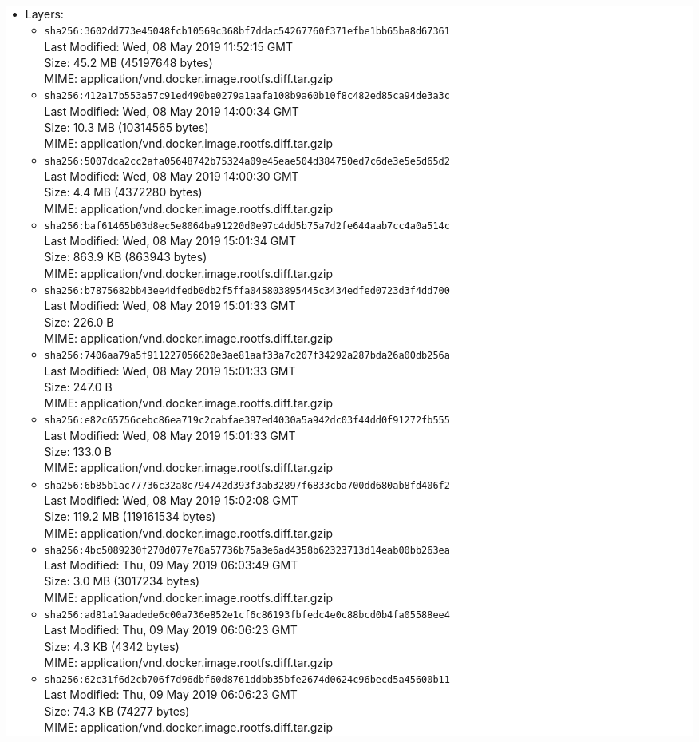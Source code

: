 -	Layers:
	-	`sha256:3602dd773e45048fcb10569c368bf7ddac54267760f371efbe1bb65ba8d67361`  
		Last Modified: Wed, 08 May 2019 11:52:15 GMT  
		Size: 45.2 MB (45197648 bytes)  
		MIME: application/vnd.docker.image.rootfs.diff.tar.gzip
	-	`sha256:412a17b553a57c91ed490be0279a1aafa108b9a60b10f8c482ed85ca94de3a3c`  
		Last Modified: Wed, 08 May 2019 14:00:34 GMT  
		Size: 10.3 MB (10314565 bytes)  
		MIME: application/vnd.docker.image.rootfs.diff.tar.gzip
	-	`sha256:5007dca2cc2afa05648742b75324a09e45eae504d384750ed7c6de3e5e5d65d2`  
		Last Modified: Wed, 08 May 2019 14:00:30 GMT  
		Size: 4.4 MB (4372280 bytes)  
		MIME: application/vnd.docker.image.rootfs.diff.tar.gzip
	-	`sha256:baf61465b03d8ec5e8064ba91220d0e97c4dd5b75a7d2fe644aab7cc4a0a514c`  
		Last Modified: Wed, 08 May 2019 15:01:34 GMT  
		Size: 863.9 KB (863943 bytes)  
		MIME: application/vnd.docker.image.rootfs.diff.tar.gzip
	-	`sha256:b7875682bb43ee4dfedb0db2f5ffa045803895445c3434edfed0723d3f4dd700`  
		Last Modified: Wed, 08 May 2019 15:01:33 GMT  
		Size: 226.0 B  
		MIME: application/vnd.docker.image.rootfs.diff.tar.gzip
	-	`sha256:7406aa79a5f911227056620e3ae81aaf33a7c207f34292a287bda26a00db256a`  
		Last Modified: Wed, 08 May 2019 15:01:33 GMT  
		Size: 247.0 B  
		MIME: application/vnd.docker.image.rootfs.diff.tar.gzip
	-	`sha256:e82c65756cebc86ea719c2cabfae397ed4030a5a942dc03f44dd0f91272fb555`  
		Last Modified: Wed, 08 May 2019 15:01:33 GMT  
		Size: 133.0 B  
		MIME: application/vnd.docker.image.rootfs.diff.tar.gzip
	-	`sha256:6b85b1ac77736c32a8c794742d393f3ab32897f6833cba700dd680ab8fd406f2`  
		Last Modified: Wed, 08 May 2019 15:02:08 GMT  
		Size: 119.2 MB (119161534 bytes)  
		MIME: application/vnd.docker.image.rootfs.diff.tar.gzip
	-	`sha256:4bc5089230f270d077e78a57736b75a3e6ad4358b62323713d14eab00bb263ea`  
		Last Modified: Thu, 09 May 2019 06:03:49 GMT  
		Size: 3.0 MB (3017234 bytes)  
		MIME: application/vnd.docker.image.rootfs.diff.tar.gzip
	-	`sha256:ad81a19aadede6c00a736e852e1cf6c86193fbfedc4e0c88bcd0b4fa05588ee4`  
		Last Modified: Thu, 09 May 2019 06:06:23 GMT  
		Size: 4.3 KB (4342 bytes)  
		MIME: application/vnd.docker.image.rootfs.diff.tar.gzip
	-	`sha256:62c31f6d2cb706f7d96dbf60d8761ddbb35bfe2674d0624c96becd5a45600b11`  
		Last Modified: Thu, 09 May 2019 06:06:23 GMT  
		Size: 74.3 KB (74277 bytes)  
		MIME: application/vnd.docker.image.rootfs.diff.tar.gzip
